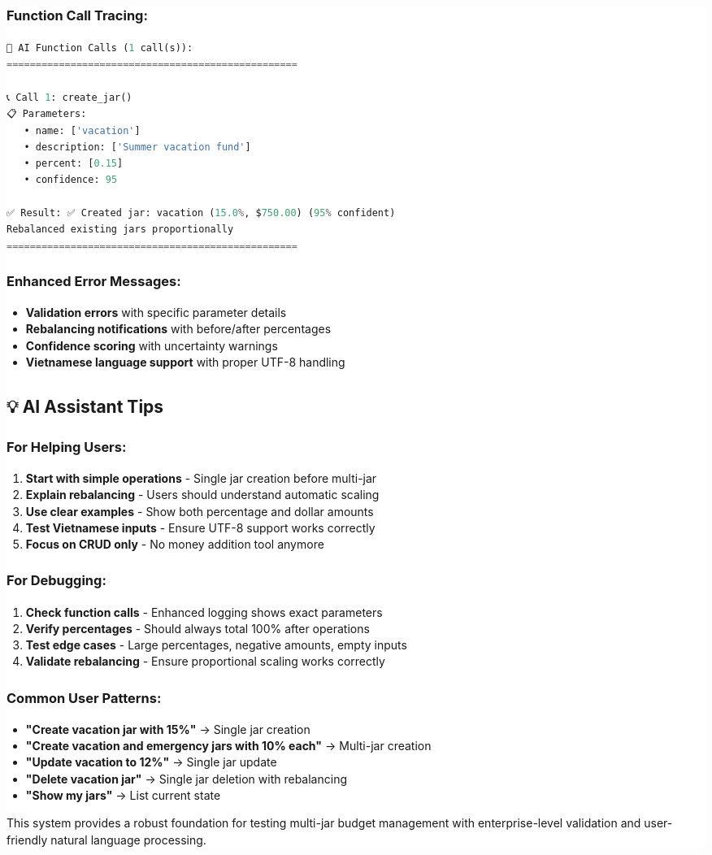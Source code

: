 ### Function Call Tracing:
```python
🔧 AI Function Calls (1 call(s)):
==================================================

📞 Call 1: create_jar()
📋 Parameters:
   • name: ['vacation']
   • description: ['Summer vacation fund']
   • percent: [0.15]
   • confidence: 95

✅ Result: ✅ Created jar: vacation (15.0%, $750.00) (95% confident)
Rebalanced existing jars proportionally
==================================================
```

### Enhanced Error Messages:
- **Validation errors** with specific parameter details
- **Rebalancing notifications** with before/after percentages
- **Confidence scoring** with uncertainty warnings
- **Vietnamese language support** with proper UTF-8 handling

## 💡 AI Assistant Tips

### For Helping Users:
1. **Start with simple operations** - Single jar creation before multi-jar
2. **Explain rebalancing** - Users should understand automatic scaling
3. **Use clear examples** - Show both percentage and dollar amounts
4. **Test Vietnamese inputs** - Ensure UTF-8 support works correctly
5. **Focus on CRUD only** - No money addition tool anymore

### For Debugging:
1. **Check function calls** - Enhanced logging shows exact parameters
2. **Verify percentages** - Should always total 100% after operations
3. **Test edge cases** - Large percentages, negative amounts, empty inputs
4. **Validate rebalancing** - Ensure proportional scaling works correctly

### Common User Patterns:
- **"Create vacation jar with 15%"** → Single jar creation
- **"Create vacation and emergency jars with 10% each"** → Multi-jar creation
- **"Update vacation to 12%"** → Single jar update
- **"Delete vacation jar"** → Single jar deletion with rebalancing
- **"Show my jars"** → List current state

This system provides a robust foundation for testing multi-jar budget management with enterprise-level validation and user-friendly natural language processing.
